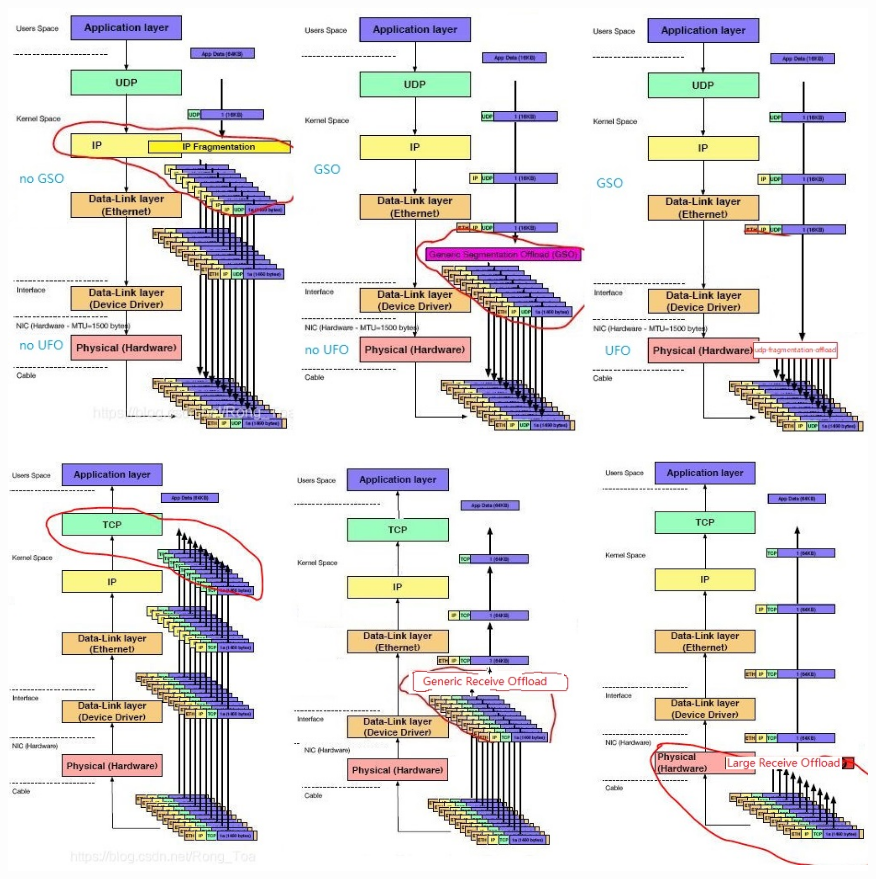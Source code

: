 ![img](net.assets/watermark,type_ZmFuZ3poZW5naGVpdGk,shadow_10,text_aHR0cHM6Ly9ibG9nLmNzZG4ubmV0L1JvbmdfVG9h,size_16,color_FFFFFF,t_70-166117783221517.jpeg)











![img](net.assets/watermark,type_ZmFuZ3poZW5naGVpdGk,shadow_10,text_aHR0cHM6Ly9ibG9nLmNzZG4ubmV0L1JvbmdfVG9h,size_16,color_FFFFFF,t_70-16611817148263.jpeg)
